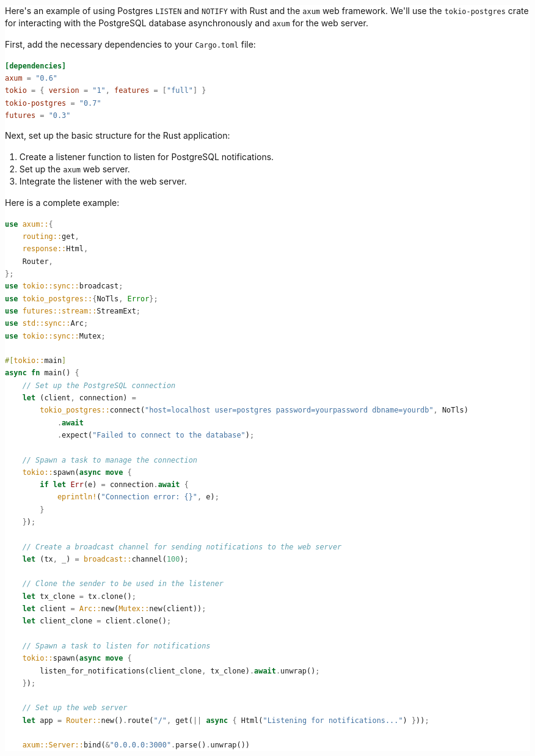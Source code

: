 Here's an example of using Postgres `LISTEN` and `NOTIFY` with Rust and the `axum` web framework. We'll use the `tokio-postgres` crate for interacting with the PostgreSQL database asynchronously and `axum` for the web server.

First, add the necessary dependencies to your `Cargo.toml` file:

```toml
[dependencies]
axum = "0.6"
tokio = { version = "1", features = ["full"] }
tokio-postgres = "0.7"
futures = "0.3"
```

Next, set up the basic structure for the Rust application:

1. Create a listener function to listen for PostgreSQL notifications.
2. Set up the `axum` web server.
3. Integrate the listener with the web server.

Here is a complete example:

```rust
use axum::{
    routing::get,
    response::Html,
    Router,
};
use tokio::sync::broadcast;
use tokio_postgres::{NoTls, Error};
use futures::stream::StreamExt;
use std::sync::Arc;
use tokio::sync::Mutex;

#[tokio::main]
async fn main() {
    // Set up the PostgreSQL connection
    let (client, connection) =
        tokio_postgres::connect("host=localhost user=postgres password=yourpassword dbname=yourdb", NoTls)
            .await
            .expect("Failed to connect to the database");

    // Spawn a task to manage the connection
    tokio::spawn(async move {
        if let Err(e) = connection.await {
            eprintln!("Connection error: {}", e);
        }
    });

    // Create a broadcast channel for sending notifications to the web server
    let (tx, _) = broadcast::channel(100);

    // Clone the sender to be used in the listener
    let tx_clone = tx.clone();
    let client = Arc::new(Mutex::new(client));
    let client_clone = client.clone();

    // Spawn a task to listen for notifications
    tokio::spawn(async move {
        listen_for_notifications(client_clone, tx_clone).await.unwrap();
    });

    // Set up the web server
    let app = Router::new().route("/", get(|| async { Html("Listening for notifications...") }));

    axum::Server::bind(&"0.0.0.0:3000".parse().unwrap())
```